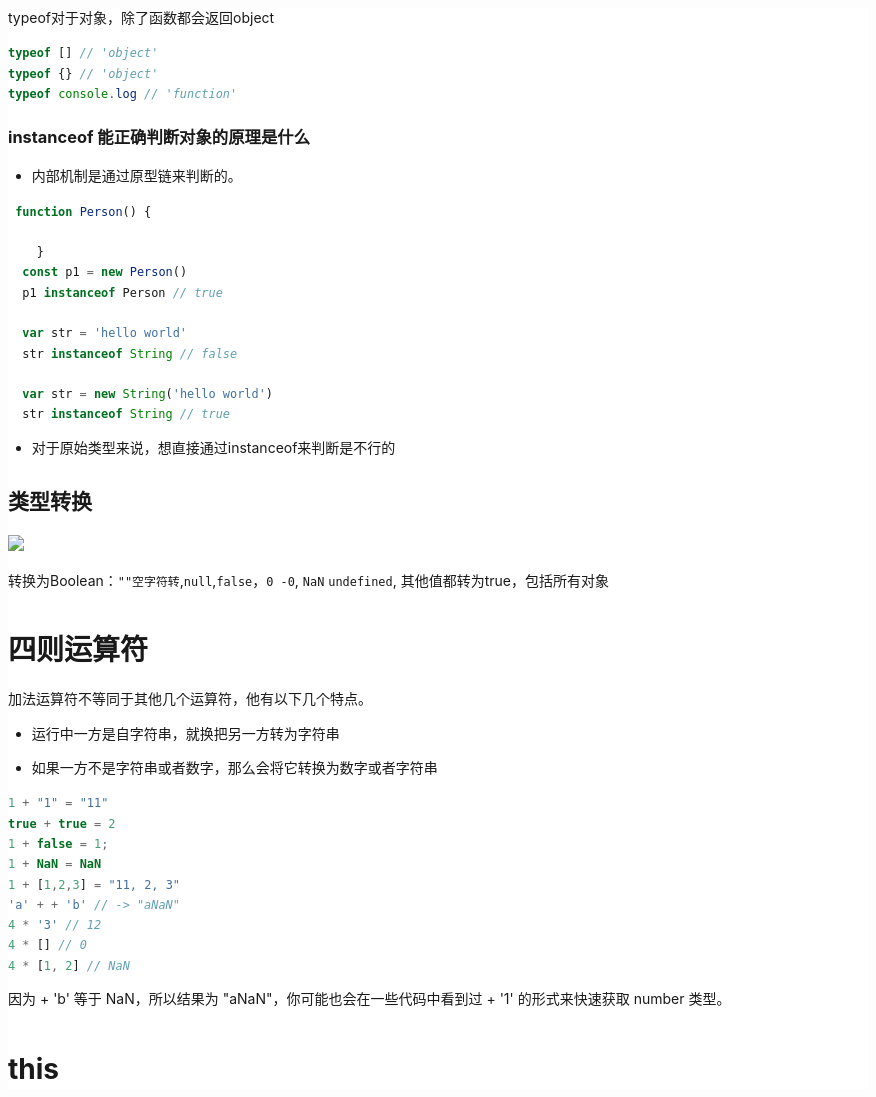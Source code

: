 typeof对于对象，除了函数都会返回object

```js
typeof [] // 'object'
typeof {} // 'object'
typeof console.log // 'function'
```
### instanceof 能正确判断对象的原理是什么
- 内部机制是通过原型链来判断的。
```js
 function Person() {

    }
  const p1 = new Person()
  p1 instanceof Person // true

  var str = 'hello world'
  str instanceof String // false

  var str = new String('hello world')
  str instanceof String // true
```
- 对于原始类型来说，想直接通过instanceof来判断是不行的

## 类型转换

![](https://user-gold-cdn.xitu.io/2018/11/15/16716dec14421e47?imageView2/0/w/1280/h/960/format/webp/ignore-error/1)

转换为Boolean：`""空字符转`,`null`,`false`，`0 -0`, `NaN` `undefined`, 其他值都转为true，包括所有对象

# 四则运算符

加法运算符不等同于其他几个运算符，他有以下几个特点。

- 运行中一方是自字符串，就换把另一方转为字符串

- 如果一方不是字符串或者数字，那么会将它转换为数字或者字符串

```js
1 + "1" = "11"
true + true = 2
1 + false = 1;
1 + NaN = NaN
1 + [1,2,3] = "11, 2, 3"
'a' + + 'b' // -> "aNaN"
4 * '3' // 12
4 * [] // 0
4 * [1, 2] // NaN
```
因为 + 'b' 等于 NaN，所以结果为 "aNaN"，你可能也会在一些代码中看到过 + '1' 的形式来快速获取 number 类型。

# this
